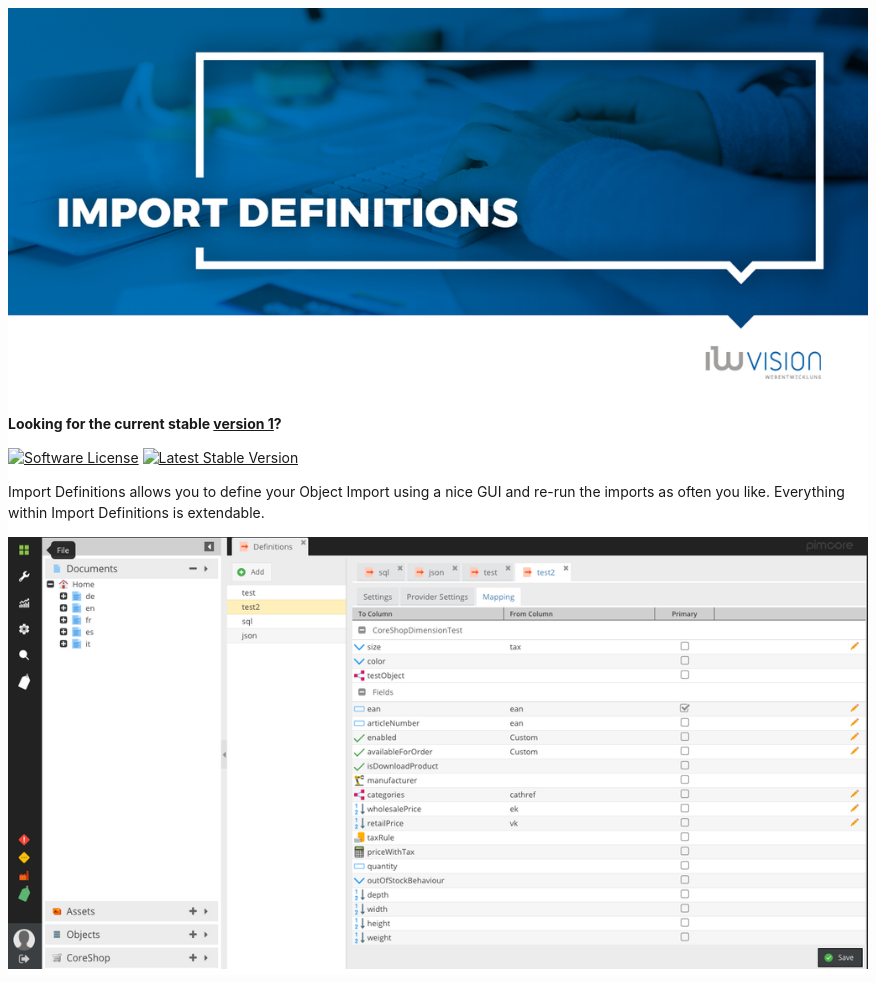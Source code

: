 ![ImportDefinitions](docs/images/github_banner.png "ImportDefinitions")

**Looking for the current stable [version 1](https://github.com/w-vision/ImportDefinitions/tree/1.2)?**

[![Software License](https://img.shields.io/badge/license-GPLv3-brightgreen.svg?style=flat-square)](LICENSE.md)
[![Latest Stable Version](https://img.shields.io/packagist/v/w-vision/import-definitions.svg?style=flat-square)](https://packagist.org/packages/w-vision/import-definitions)


Import Definitions allows you to define your Object Import using a nice GUI and re-run the imports as often you like. Everything within Import Definitions is extendable.

![Interface](docs/images/mapping.png)
